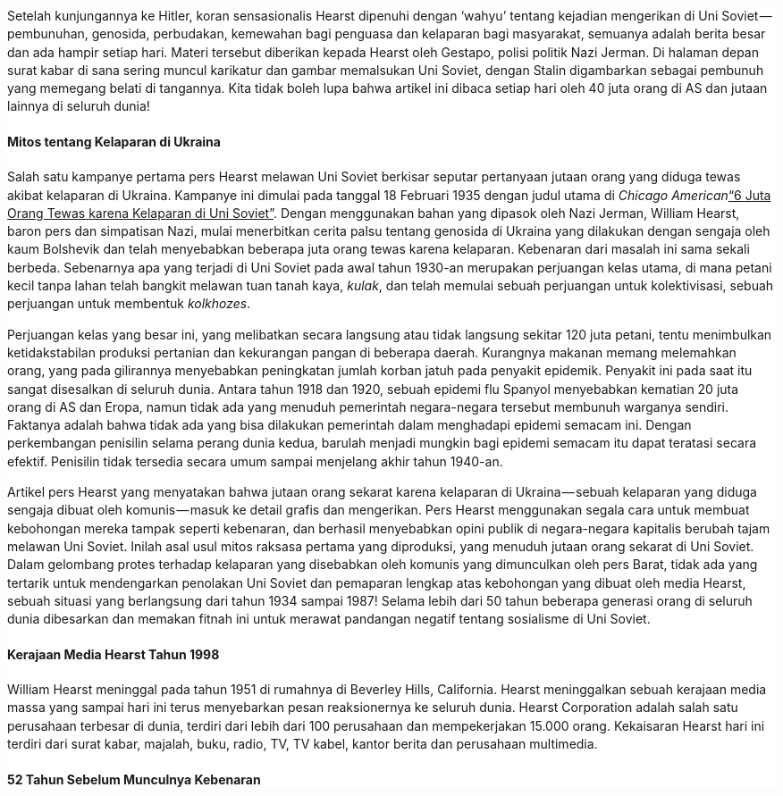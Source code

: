 Setelah kunjungannya ke Hitler, koran sensasionalis Hearst dipenuhi dengan ‘wahyu’ tentang kejadian mengerikan di Uni Soviet — pembunuhan, genosida, perbudakan, kemewahan bagi penguasa dan kelaparan bagi masyarakat, semuanya adalah berita besar dan ada hampir setiap hari. Materi tersebut diberikan kepada Hearst oleh Gestapo, polisi politik Nazi Jerman. Di halaman depan surat kabar di sana sering muncul karikatur dan gambar memalsukan Uni Soviet, dengan Stalin digambarkan sebagai pembunuh yang memegang belati di tangannya. Kita tidak boleh lupa bahwa artikel ini dibaca setiap hari oleh 40 juta orang di AS dan jutaan lainnya di seluruh dunia!

#### **Mitos tentang Kelaparan di Ukraina**

Salah satu kampanye pertama pers Hearst melawan Uni Soviet berkisar seputar pertanyaan jutaan orang yang diduga tewas akibat kelaparan di Ukraina. Kampanye ini dimulai pada tanggal 18 Februari 1935 dengan judul utama di *Chicago American*[“6 Juta Orang Tewas karena Kelaparan di Uni Soviet”](http://faminegenocide.com/resources/images/pg1.jpg). Dengan menggunakan bahan yang dipasok oleh Nazi Jerman, William Hearst, baron pers dan simpatisan Nazi, mulai menerbitkan cerita palsu tentang genosida di Ukraina yang dilakukan dengan sengaja oleh kaum Bolshevik dan telah menyebabkan beberapa juta orang tewas karena kelaparan. Kebenaran dari masalah ini sama sekali berbeda. Sebenarnya apa yang terjadi di Uni Soviet pada awal tahun 1930-an merupakan perjuangan kelas utama, di mana petani kecil tanpa lahan telah bangkit melawan tuan tanah kaya, *kulak*, dan telah memulai sebuah perjuangan untuk kolektivisasi, sebuah perjuangan untuk membentuk *kolkhozes*.

Perjuangan kelas yang besar ini, yang melibatkan secara langsung atau tidak langsung sekitar 120 juta petani, tentu menimbulkan ketidakstabilan produksi pertanian dan kekurangan pangan di beberapa daerah. Kurangnya makanan memang melemahkan orang, yang pada gilirannya menyebabkan peningkatan jumlah korban jatuh pada penyakit epidemik. Penyakit ini pada saat itu sangat disesalkan di seluruh dunia. Antara tahun 1918 dan 1920, sebuah epidemi flu Spanyol menyebabkan kematian 20 juta orang di AS dan Eropa, namun tidak ada yang menuduh pemerintah negara-negara tersebut membunuh warganya sendiri. Faktanya adalah bahwa tidak ada yang bisa dilakukan pemerintah dalam menghadapi epidemi semacam ini. Dengan perkembangan penisilin selama perang dunia kedua, barulah menjadi mungkin bagi epidemi semacam itu dapat teratasi secara efektif. Penisilin tidak tersedia secara umum sampai menjelang akhir tahun 1940-an.

Artikel pers Hearst yang menyatakan bahwa jutaan orang sekarat karena kelaparan di Ukraina — sebuah kelaparan yang diduga sengaja dibuat oleh komunis — masuk ke detail grafis dan mengerikan. Pers Hearst menggunakan segala cara untuk membuat kebohongan mereka tampak seperti kebenaran, dan berhasil menyebabkan opini publik di negara-negara kapitalis berubah tajam melawan Uni Soviet. Inilah asal usul mitos raksasa pertama yang diproduksi, yang menuduh jutaan orang sekarat di Uni Soviet. Dalam gelombang protes terhadap kelaparan yang disebabkan oleh komunis yang dimunculkan oleh pers Barat, tidak ada yang tertarik untuk mendengarkan penolakan Uni Soviet dan pemaparan lengkap atas kebohongan yang dibuat oleh media Hearst, sebuah situasi yang berlangsung dari tahun 1934 sampai 1987! Selama lebih dari 50 tahun beberapa generasi orang di seluruh dunia dibesarkan dan memakan fitnah ini untuk merawat pandangan negatif tentang sosialisme di Uni Soviet.

#### **Kerajaan Media Hearst Tahun 1998**

William Hearst meninggal pada tahun 1951 di rumahnya di Beverley Hills, California. Hearst meninggalkan sebuah kerajaan media massa yang sampai hari ini terus menyebarkan pesan reaksionernya ke seluruh dunia. Hearst Corporation adalah salah satu perusahaan terbesar di dunia, terdiri dari lebih dari 100 perusahaan dan mempekerjakan 15.000 orang. Kekaisaran Hearst hari ini terdiri dari surat kabar, majalah, buku, radio, TV, TV kabel, kantor berita dan perusahaan multimedia.

#### **52 Tahun Sebelum Munculnya Kebenaran**
